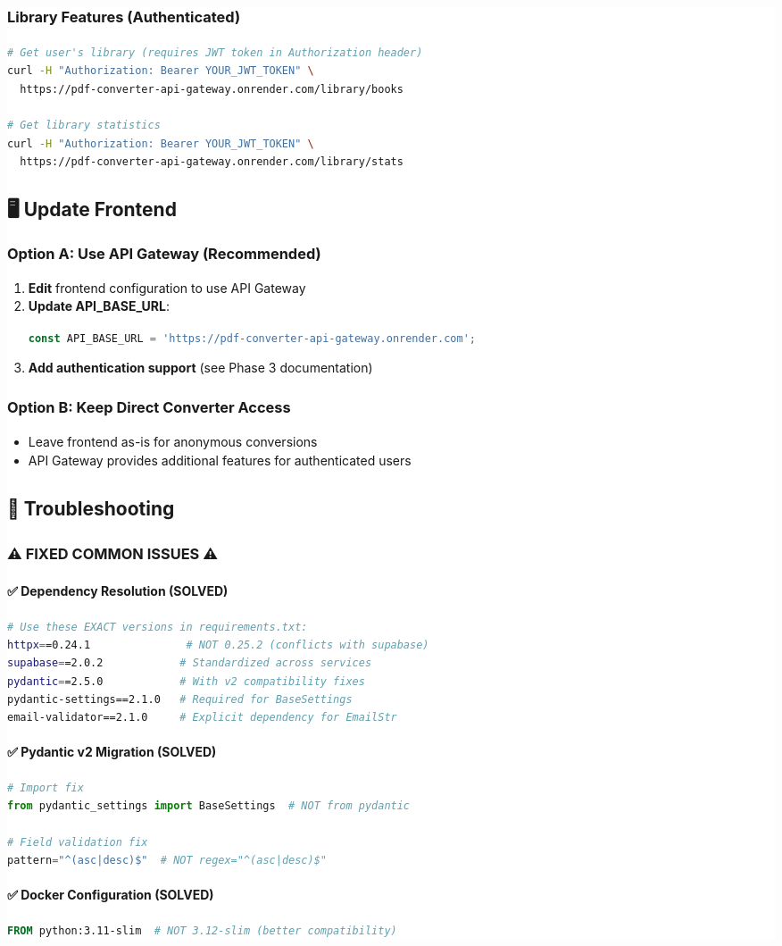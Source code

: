 ### Library Features (Authenticated)
```bash
# Get user's library (requires JWT token in Authorization header)
curl -H "Authorization: Bearer YOUR_JWT_TOKEN" \
  https://pdf-converter-api-gateway.onrender.com/library/books

# Get library statistics
curl -H "Authorization: Bearer YOUR_JWT_TOKEN" \
  https://pdf-converter-api-gateway.onrender.com/library/stats
```

## 🖥️ Update Frontend

### Option A: Use API Gateway (Recommended)
1. **Edit** frontend configuration to use API Gateway
2. **Update API_BASE_URL**:
   ```javascript
   const API_BASE_URL = 'https://pdf-converter-api-gateway.onrender.com';
   ```
3. **Add authentication support** (see Phase 3 documentation)

### Option B: Keep Direct Converter Access
- Leave frontend as-is for anonymous conversions
- API Gateway provides additional features for authenticated users

## 🔧 Troubleshooting

### ⚠️ **FIXED COMMON ISSUES** ⚠️

#### **✅ Dependency Resolution (SOLVED)**
```bash
# Use these EXACT versions in requirements.txt:
httpx==0.24.1               # NOT 0.25.2 (conflicts with supabase)
supabase==2.0.2            # Standardized across services
pydantic==2.5.0            # With v2 compatibility fixes
pydantic-settings==2.1.0   # Required for BaseSettings
email-validator==2.1.0     # Explicit dependency for EmailStr
```

#### **✅ Pydantic v2 Migration (SOLVED)**
```python
# Import fix
from pydantic_settings import BaseSettings  # NOT from pydantic

# Field validation fix
pattern="^(asc|desc)$"  # NOT regex="^(asc|desc)$"
```

#### **✅ Docker Configuration (SOLVED)**
```dockerfile
FROM python:3.11-slim  # NOT 3.12-slim (better compatibility)
```
